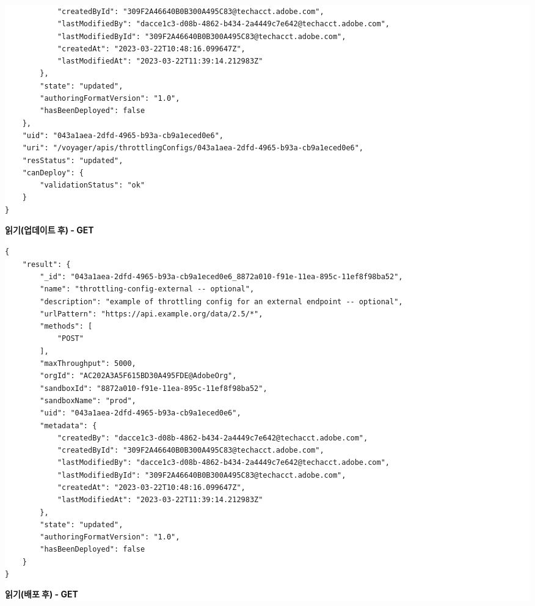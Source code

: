 ```
            "createdById": "309F2A46640B0B300A495C83@techacct.adobe.com",
            "lastModifiedBy": "dacce1c3-d08b-4862-b434-2a4449c7e642@techacct.adobe.com",
            "lastModifiedById": "309F2A46640B0B300A495C83@techacct.adobe.com",
            "createdAt": "2023-03-22T10:48:16.099647Z",
            "lastModifiedAt": "2023-03-22T11:39:14.212983Z"
        },
        "state": "updated",
        "authoringFormatVersion": "1.0",
        "hasBeenDeployed": false
    },
    "uid": "043a1aea-2dfd-4965-b93a-cb9a1eced0e6",
    "uri": "/voyager/apis/throttlingConfigs/043a1aea-2dfd-4965-b93a-cb9a1eced0e6",
    "resStatus": "updated",
    "canDeploy": {
        "validationStatus": "ok"
    }
}
```

**읽기(업데이트 후) - GET**

```
{
    "result": {
        "_id": "043a1aea-2dfd-4965-b93a-cb9a1eced0e6_8872a010-f91e-11ea-895c-11ef8f98ba52",
        "name": "throttling-config-external -- optional",
        "description": "example of throttling config for an external endpoint -- optional",
        "urlPattern": "https://api.example.org/data/2.5/*",
        "methods": [
            "POST"
        ],
        "maxThroughput": 5000,
        "orgId": "AC202A3A5F615BD30A495FDE@AdobeOrg",
        "sandboxId": "8872a010-f91e-11ea-895c-11ef8f98ba52",
        "sandboxName": "prod",
        "uid": "043a1aea-2dfd-4965-b93a-cb9a1eced0e6",
        "metadata": {
            "createdBy": "dacce1c3-d08b-4862-b434-2a4449c7e642@techacct.adobe.com",
            "createdById": "309F2A46640B0B300A495C83@techacct.adobe.com",
            "lastModifiedBy": "dacce1c3-d08b-4862-b434-2a4449c7e642@techacct.adobe.com",
            "lastModifiedById": "309F2A46640B0B300A495C83@techacct.adobe.com",
            "createdAt": "2023-03-22T10:48:16.099647Z",
            "lastModifiedAt": "2023-03-22T11:39:14.212983Z"
        },
        "state": "updated",
        "authoringFormatVersion": "1.0",
        "hasBeenDeployed": false
    }
}
```

**읽기(배포 후) - GET**
